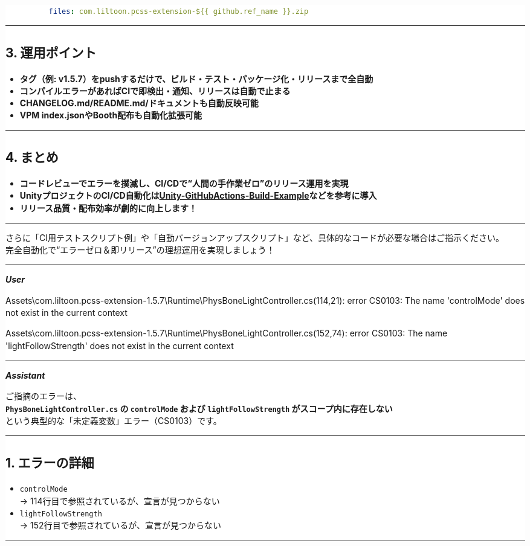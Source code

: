 ```yaml
          files: com.liltoon.pcss-extension-${{ github.ref_name }}.zip
```

---

## 3. 運用ポイント

- **タグ（例: v1.5.7）をpushするだけで、ビルド・テスト・パッケージ化・リリースまで全自動**
- **コンパイルエラーがあればCIで即検出・通知、リリースは自動で止まる**
- **CHANGELOG.md/README.md/ドキュメントも自動反映可能**
- **VPM index.jsonやBooth配布も自動化拡張可能**

---

## 4. まとめ

- **コードレビューでエラーを撲滅し、CI/CDで“人間の手作業ゼロ”のリリース運用を実現**
- **UnityプロジェクトのCI/CD自動化は[Unity-GitHubActions-Build-Example](https://github.com/mackysoft/Unity-GitHubActions-Build-Example)などを参考に導入**
- **リリース品質・配布効率が劇的に向上します！**

---

さらに「CI用テストスクリプト例」や「自動バージョンアップスクリプト」など、具体的なコードが必要な場合はご指示ください。  
完全自動化で“エラーゼロ＆即リリース”の理想運用を実現しましょう！

---

_**User**_

Assets\com.liltoon.pcss-extension-1.5.7\Runtime\PhysBoneLightController.cs(114,21): error CS0103: The name 'controlMode' does not exist in the current context

Assets\com.liltoon.pcss-extension-1.5.7\Runtime\PhysBoneLightController.cs(152,74): error CS0103: The name 'lightFollowStrength' does not exist in the current context



---

_**Assistant**_

ご指摘のエラーは、  
**`PhysBoneLightController.cs` の `controlMode` および `lightFollowStrength` がスコープ内に存在しない**  
という典型的な「未定義変数」エラー（CS0103）です。

---

## 1. エラーの詳細

- `controlMode`  
  → 114行目で参照されているが、宣言が見つからない
- `lightFollowStrength`  
  → 152行目で参照されているが、宣言が見つからない

---